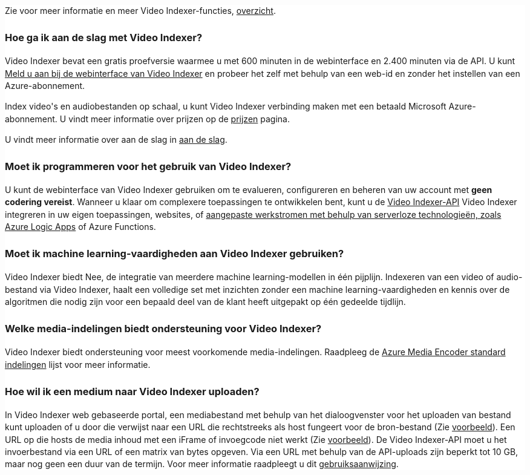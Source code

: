 Zie voor meer informatie en meer Video Indexer-functies, [overzicht](video-indexer-overview.md).

### <a name="how-do-i-get-started-with-video-indexer"></a>Hoe ga ik aan de slag met Video Indexer?

Video Indexer bevat een gratis proefversie waarmee u met 600 minuten in de webinterface en 2.400 minuten via de API. U kunt [Meld u aan bij de webinterface van Video Indexer](https://www.videoindexer.ai/) en probeer het zelf met behulp van een web-id en zonder het instellen van een Azure-abonnement. 

Index video's en audiobestanden op schaal, u kunt Video Indexer verbinding maken met een betaald Microsoft Azure-abonnement. U vindt meer informatie over prijzen op de [prijzen](https://azure.microsoft.com/pricing/details/cognitive-services/video-indexer/) pagina.

U vindt meer informatie over aan de slag in [aan de slag](video-indexer-get-started.md).

### <a name="do-i-need-coding-skills-to-use-video-indexer"></a>Moet ik programmeren voor het gebruik van Video Indexer?

U kunt de webinterface van Video Indexer gebruiken om te evalueren, configureren en beheren van uw account met **geen codering vereist**.  Wanneer u klaar om complexere toepassingen te ontwikkelen bent, kunt u de [Video Indexer-API](https://api-portal.videoindexer.ai/) Video Indexer integreren in uw eigen toepassingen, websites, of [aangepaste werkstromen met behulp van serverloze technologieën, zoals Azure Logic Apps](https://azure.microsoft.com/blog/logic-apps-flow-connectors-will-make-automating-video-indexer-simpler-than-ever/) of Azure Functions.

### <a name="do-i-need-machine-learning-skills-to-use-video-indexer"></a>Moet ik machine learning-vaardigheden aan Video Indexer gebruiken?

Video Indexer biedt Nee, de integratie van meerdere machine learning-modellen in één pijplijn. Indexeren van een video of audio-bestand via Video Indexer, haalt een volledige set met inzichten zonder een machine learning-vaardigheden en kennis over de algoritmen die nodig zijn voor een bepaald deel van de klant heeft uitgepakt op één gedeelde tijdlijn.

### <a name="what-media-formats-does-video-indexer-support"></a>Welke media-indelingen biedt ondersteuning voor Video Indexer?

Video Indexer biedt ondersteuning voor meest voorkomende media-indelingen. Raadpleeg de [Azure Media Encoder standard indelingen](https://docs.microsoft.com/azure/media-services/latest/media-encoder-standard-formats) lijst voor meer informatie.

### <a name="how-to-do-i-upload-a-media-into-video-indexer"></a>Hoe wil ik een medium naar Video Indexer uploaden?

In Video Indexer web gebaseerde portal, een mediabestand met behulp van het dialoogvenster voor het uploaden van bestand kunt uploaden of u door die verwijst naar een URL die rechtstreeks als host fungeert voor de bron-bestand (Zie [voorbeeld](https://nimbuscdn-nimbuspm.streaming.mediaservices.windows.net/2b533311-b215-4409-80af-529c3e853622/Ignite-short.mp4)). Een URL op die hosts de media inhoud met een iFrame of invoegcode niet werkt (Zie [voorbeeld](https://www.videoindexer.ai/accounts/7e1282e8-083c-46ab-8c20-84cae3dc289d/videos/5cfa29e152/?t=4.11)). De Video Indexer-API moet u het invoerbestand via een URL of een matrix van bytes opgeven. Via een URL met behulp van de API-uploads zijn beperkt tot 10 GB, maar nog geen een duur van de termijn. Voor meer informatie raadpleegt u dit [gebruiksaanwijzing](https://docs.microsoft.com/azure/media-services/video-indexer/upload-index-videos).
